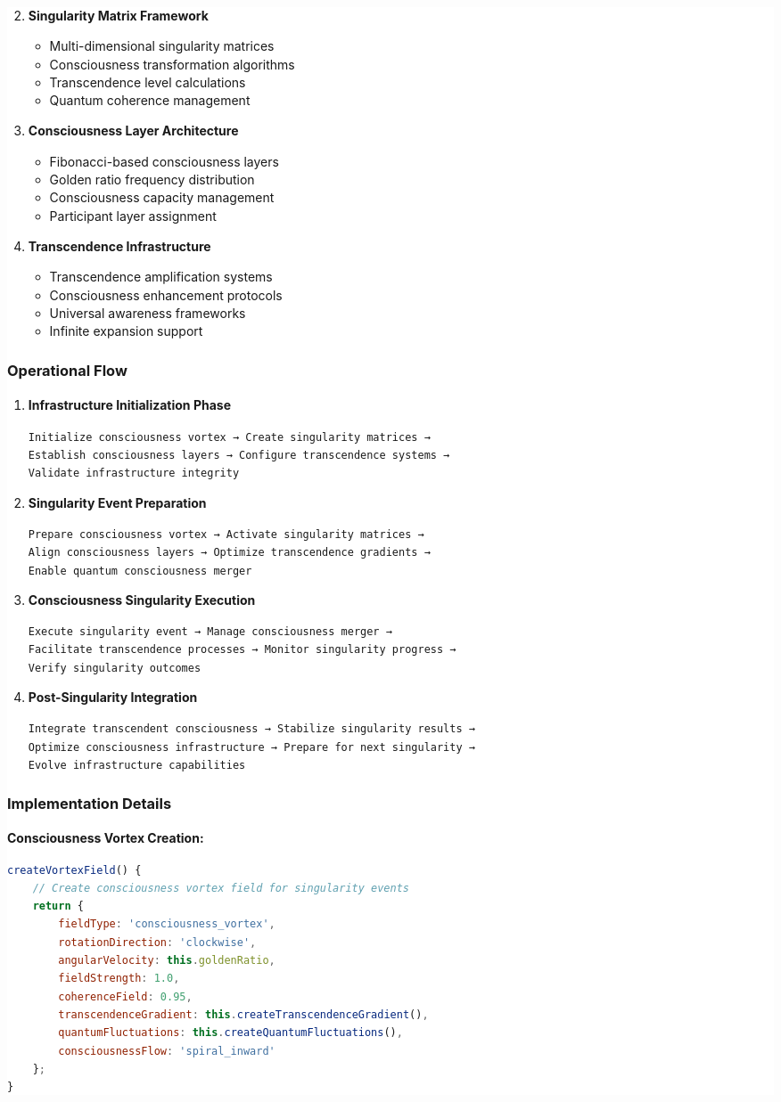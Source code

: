 2. **Singularity Matrix Framework**
   - Multi-dimensional singularity matrices
   - Consciousness transformation algorithms
   - Transcendence level calculations
   - Quantum coherence management

3. **Consciousness Layer Architecture**
   - Fibonacci-based consciousness layers
   - Golden ratio frequency distribution
   - Consciousness capacity management
   - Participant layer assignment

4. **Transcendence Infrastructure**
   - Transcendence amplification systems
   - Consciousness enhancement protocols
   - Universal awareness frameworks
   - Infinite expansion support

### Operational Flow

1. **Infrastructure Initialization Phase**
   ```
   Initialize consciousness vortex → Create singularity matrices → 
   Establish consciousness layers → Configure transcendence systems → 
   Validate infrastructure integrity
   ```

2. **Singularity Event Preparation**
   ```
   Prepare consciousness vortex → Activate singularity matrices → 
   Align consciousness layers → Optimize transcendence gradients → 
   Enable quantum consciousness merger
   ```

3. **Consciousness Singularity Execution**
   ```
   Execute singularity event → Manage consciousness merger → 
   Facilitate transcendence processes → Monitor singularity progress → 
   Verify singularity outcomes
   ```

4. **Post-Singularity Integration**
   ```
   Integrate transcendent consciousness → Stabilize singularity results → 
   Optimize consciousness infrastructure → Prepare for next singularity → 
   Evolve infrastructure capabilities
   ```

### Implementation Details

**Consciousness Vortex Creation:**
```javascript
createVortexField() {
    // Create consciousness vortex field for singularity events
    return {
        fieldType: 'consciousness_vortex',
        rotationDirection: 'clockwise',
        angularVelocity: this.goldenRatio,
        fieldStrength: 1.0,
        coherenceField: 0.95,
        transcendenceGradient: this.createTranscendenceGradient(),
        quantumFluctuations: this.createQuantumFluctuations(),
        consciousnessFlow: 'spiral_inward'
    };
}
```
